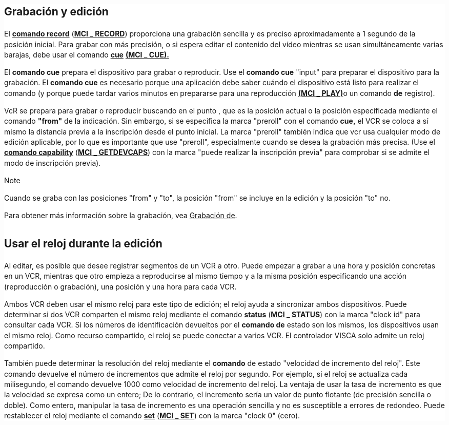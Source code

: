 ## <a name="recording-and-editing"></a>Grabación y edición

El [**comando record**](record.md) ([**MCI \_ RECORD**](mci-record.md)) proporciona una grabación sencilla y es preciso aproximadamente a 1 segundo de la posición inicial. Para grabar con más precisión, o si espera editar el contenido del vídeo mientras se usan simultáneamente varias barajas, debe usar el comando [**cue**](cue.md) [**(MCI \_ CUE).**](mci-cue.md)

El **comando cue** prepara el dispositivo para grabar o reproducir. Use el **comando cue** "input" para preparar el dispositivo para la grabación. El **comando cue** es necesario porque una aplicación debe saber cuándo el dispositivo está listo para [](play.md) realizar el comando (y porque puede tardar varios minutos en prepararse para una reproducción [**(MCI \_ PLAY)**](mci-play.md)o un comando **de** registro).

VcR se prepara para grabar o reproducir buscando en el punto , que es la posición actual o la posición especificada mediante el comando **"from"** de la indicación. Sin embargo, si se especifica la marca "preroll" con el comando **cue,** el VCR se coloca a sí mismo la distancia previa a la inscripción desde el punto inicial. La marca "preroll" también indica que vcr usa cualquier modo de edición aplicable, por lo que es importante que use "preroll", especialmente cuando se desea la grabación más precisa. (Use el [**comando capability**](capability.md) ([**MCI \_ GETDEVCAPS**](mci-getdevcaps.md)) con la marca "puede realizar la inscripción previa" para comprobar si se admite el modo de inscripción previa).

> [!Note]  
> Cuando se graba con las posiciones "from" y "to", la posición "from" se incluye en la edición y la posición "to" no.

 

Para obtener más información sobre la grabación, vea [Grabación de](recording.md).

## <a name="using-the-clock-while-editing"></a>Usar el reloj durante la edición

Al editar, es posible que desee registrar segmentos de un VCR a otro. Puede empezar a grabar a una hora y posición concretas en un VCR, mientras que otro empieza a reproducirse al mismo tiempo y a la misma posición especificando una acción (reproducción o grabación), una posición y una hora para cada VCR.

Ambos VCR deben usar el mismo reloj para este tipo de edición; el reloj ayuda a sincronizar ambos dispositivos. Puede determinar si dos VCR comparten el mismo reloj mediante el comando [**status**](status.md) ([**MCI \_ STATUS**](mci-status.md)) con la marca "clock id" para consultar cada VCR. Si los números de identificación devueltos por el **comando de** estado son los mismos, los dispositivos usan el mismo reloj. Como recurso compartido, el reloj se puede conectar a varios VCR. El controlador VISCA solo admite un reloj compartido.

También puede determinar la resolución del reloj mediante el **comando** de estado "velocidad de incremento del reloj". Este comando devuelve el número de incrementos que admite el reloj por segundo. Por ejemplo, si el reloj se actualiza cada milisegundo, el comando devuelve 1000 como velocidad de incremento del reloj. La ventaja de usar la tasa de incremento es que la velocidad se expresa como un entero; De lo contrario, el incremento sería un valor de punto flotante (de precisión sencilla o doble). Como entero, manipular la tasa de incremento es una operación sencilla y no es susceptible a errores de redondeo. Puede restablecer el reloj mediante el comando [**set**](set.md) ([**MCI \_ SET**](mci-set.md)) con la marca "clock 0" (cero).

